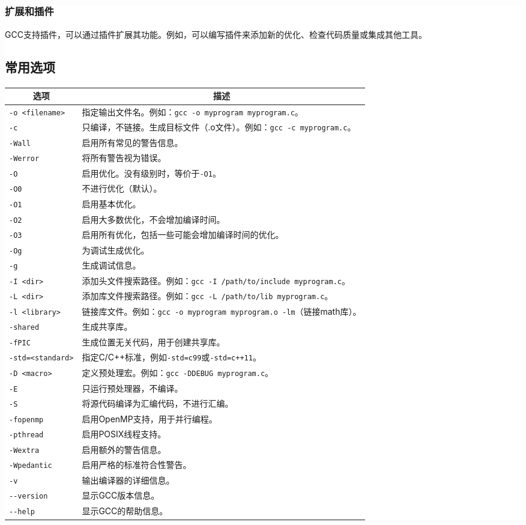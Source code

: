 ### 扩展和插件

GCC支持插件，可以通过插件扩展其功能。例如，可以编写插件来添加新的优化、检查代码质量或集成其他工具。

## 常用选项

| 选项            | 描述                                                                                                                                              |
|-----------------|---------------------------------------------------------------------------------------------------------------------------------------------------|
| `-o <filename>` | 指定输出文件名。例如：`gcc -o myprogram myprogram.c`。                                                                                            |
| `-c`            | 只编译，不链接。生成目标文件（.o文件）。例如：`gcc -c myprogram.c`。                                                                              |
| `-Wall`         | 启用所有常见的警告信息。                                                                                                                          |
| `-Werror`       | 将所有警告视为错误。                                                                                                                              |
| `-O`            | 启用优化。没有级别时，等价于`-O1`。                                                                                                               |
| `-O0`           | 不进行优化（默认）。                                                                                                                              |
| `-O1`           | 启用基本优化。                                                                                                                                    |
| `-O2`           | 启用大多数优化，不会增加编译时间。                                                                                                                |
| `-O3`           | 启用所有优化，包括一些可能会增加编译时间的优化。                                                                                                  |
| `-Og`           | 为调试生成优化。                                                                                                                                  |
| `-g`            | 生成调试信息。                                                                                                                                    |
| `-I <dir>`      | 添加头文件搜索路径。例如：`gcc -I /path/to/include myprogram.c`。                                                                                  |
| `-L <dir>`      | 添加库文件搜索路径。例如：`gcc -L /path/to/lib myprogram.c`。                                                                                      |
| `-l <library>`  | 链接库文件。例如：`gcc -o myprogram myprogram.o -lm`（链接math库）。                                                                               |
| `-shared`       | 生成共享库。                                                                                                                                      |
| `-fPIC`         | 生成位置无关代码，用于创建共享库。                                                                                                                |
| `-std=<standard>` | 指定C/C++标准，例如`-std=c99`或`-std=c++11`。                                                                                                     |
| `-D <macro>`    | 定义预处理宏。例如：`gcc -DDEBUG myprogram.c`。                                                                                                   |
| `-E`            | 只运行预处理器，不编译。                                                                                                                          |
| `-S`            | 将源代码编译为汇编代码，不进行汇编。                                                                                                              |
| `-fopenmp`      | 启用OpenMP支持，用于并行编程。                                                                                                                    |
| `-pthread`      | 启用POSIX线程支持。                                                                                                                               |
| `-Wextra`       | 启用额外的警告信息。                                                                                                                              |
| `-Wpedantic`    | 启用严格的标准符合性警告。                                                                                                                        |
| `-v`            | 输出编译器的详细信息。                                                                                                                            |
| `--version`     | 显示GCC版本信息。                                                                                                                                |
| `--help`        | 显示GCC的帮助信息。                                                                                                                              |
